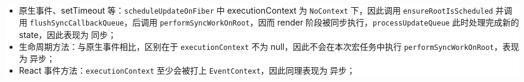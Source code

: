 - 原生事件、setTimeout 等：`scheduleUpdateOnFiber` 中 executionContext 为 `NoContext` 下，因此调用 `ensureRootIsScheduled` 并调用 `flushSyncCallbackQueue`，后调用 `performSyncWorkOnRoot`，因而 render 阶段被同步执行，`processUpdateQueue` 此时处理完成新的 state，因此表现为 同步；  
- 生命周期方法：与原生事件相比，区别在于 `executionContext` 不为 null，因此不会在本次宏任务中执行 `performSyncWorkOnRoot`，表现为 异步；  
- React 事件方法：`executionContext` 至少会被打上 `EventContext`，因此同理表现为 异步；  

